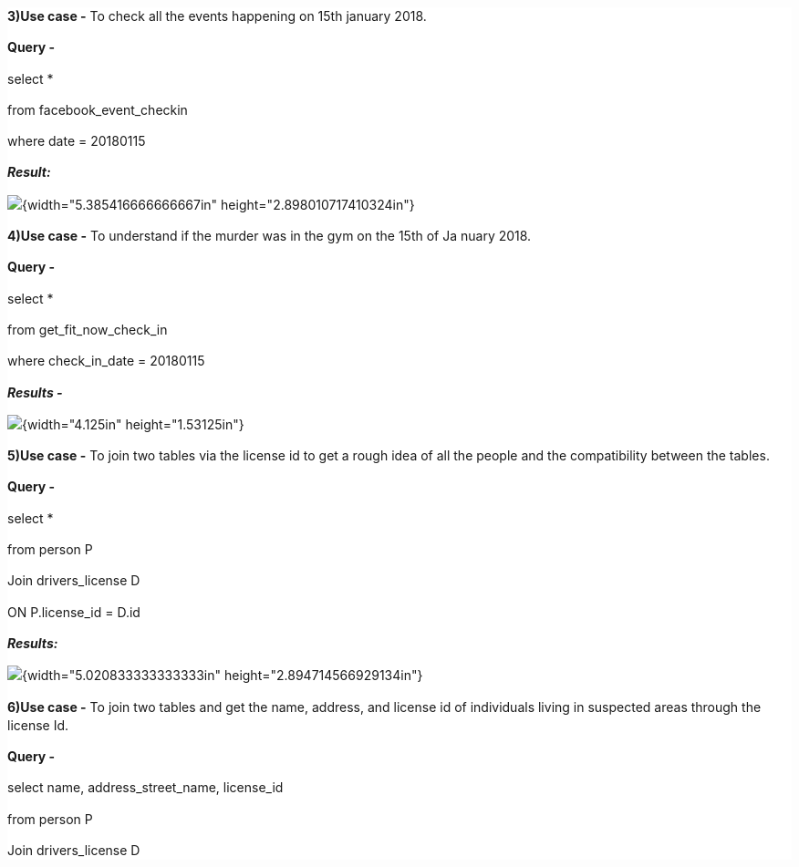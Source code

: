 **3)Use case -** To check all the events happening on 15th january 2018.

**Query -**

select \*

from facebook_event_checkin

where date = 20180115

***Result:***

![](vertopal_91343e44f8da45bdbb0906381fd49d4e/media/image13.png){width="5.385416666666667in"
height="2.898010717410324in"}

**4)Use case -** To understand if the murder was in the gym on the 15th
of Ja nuary 2018.

**Query -**

select \*

from get_fit_now_check_in

where check_in_date = 20180115

***Results -***

![](vertopal_91343e44f8da45bdbb0906381fd49d4e/media/image4.png){width="4.125in"
height="1.53125in"}

**5)Use case -** To join two tables via the license id to get a rough
idea of all the people and the compatibility between the tables.

**Query -**

select \*

from person P

Join drivers_license D

ON P.license_id = D.id

***Results:***

![](vertopal_91343e44f8da45bdbb0906381fd49d4e/media/image16.png){width="5.020833333333333in"
height="2.894714566929134in"}

**6)Use case -** To join two tables and get the name, address, and
license id of individuals living in suspected areas through the license
Id.

**Query -**

select name, address_street_name, license_id

from person P

Join drivers_license D

